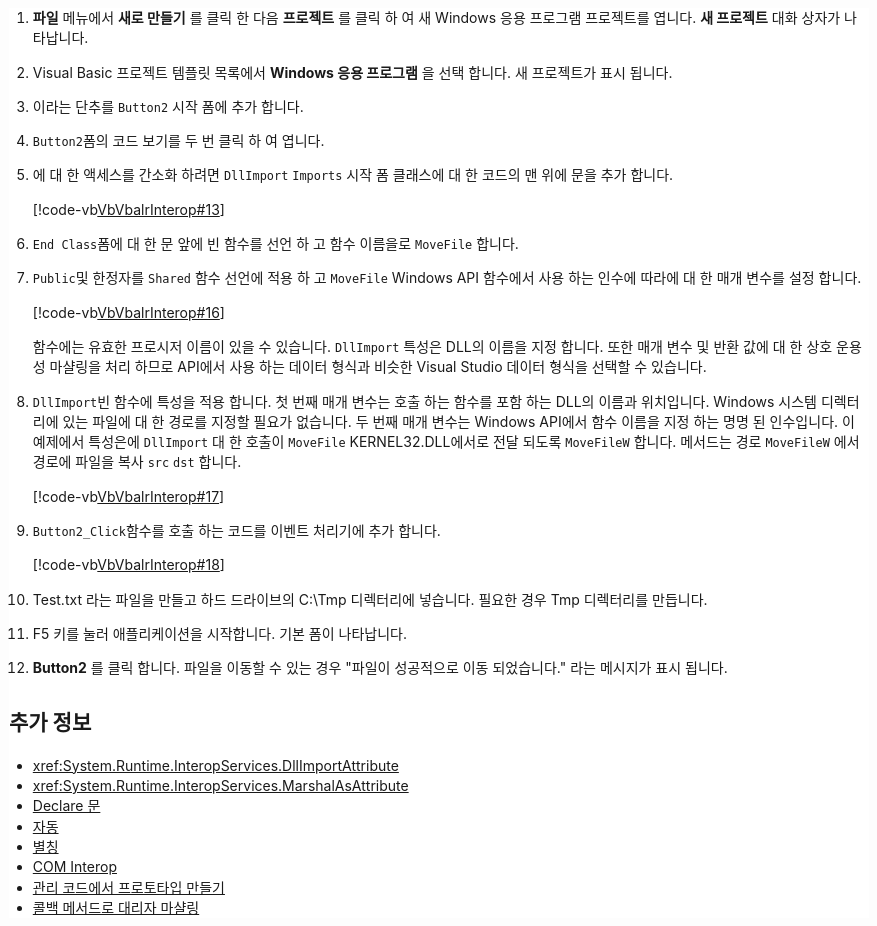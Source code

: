 1. **파일** 메뉴에서 **새로 만들기** 를 클릭 한 다음 **프로젝트** 를 클릭 하 여 새 Windows 응용 프로그램 프로젝트를 엽니다. **새 프로젝트** 대화 상자가 나타납니다.  
  
2. Visual Basic 프로젝트 템플릿 목록에서 **Windows 응용 프로그램** 을 선택 합니다. 새 프로젝트가 표시 됩니다.  
  
3. 이라는 단추를 `Button2` 시작 폼에 추가 합니다.  
  
4. `Button2`폼의 코드 보기를 두 번 클릭 하 여 엽니다.  
  
5. 에 대 한 액세스를 간소화 하려면 `DllImport` `Imports` 시작 폼 클래스에 대 한 코드의 맨 위에 문을 추가 합니다.  
  
     [!code-vb[VbVbalrInterop#13](~/samples/snippets/visualbasic/VS_Snippets_VBCSharp/VbVbalrInterop/VB/Class1.vb#13)]  
  
6. `End Class`폼에 대 한 문 앞에 빈 함수를 선언 하 고 함수 이름을로 `MoveFile` 합니다.  
  
7. `Public`및 한정자를 `Shared` 함수 선언에 적용 하 고 `MoveFile` Windows API 함수에서 사용 하는 인수에 따라에 대 한 매개 변수를 설정 합니다.  
  
     [!code-vb[VbVbalrInterop#16](~/samples/snippets/visualbasic/VS_Snippets_VBCSharp/VbVbalrInterop/VB/Class1.vb#16)]  
  
     함수에는 유효한 프로시저 이름이 있을 수 있습니다. `DllImport` 특성은 DLL의 이름을 지정 합니다. 또한 매개 변수 및 반환 값에 대 한 상호 운용성 마샬링을 처리 하므로 API에서 사용 하는 데이터 형식과 비슷한 Visual Studio 데이터 형식을 선택할 수 있습니다.  
  
8. `DllImport`빈 함수에 특성을 적용 합니다. 첫 번째 매개 변수는 호출 하는 함수를 포함 하는 DLL의 이름과 위치입니다. Windows 시스템 디렉터리에 있는 파일에 대 한 경로를 지정할 필요가 없습니다. 두 번째 매개 변수는 Windows API에서 함수 이름을 지정 하는 명명 된 인수입니다. 이 예제에서 특성은에 `DllImport` 대 한 호출이 `MoveFile` KERNEL32.DLL에서로 전달 되도록 `MoveFileW` 합니다. 메서드는 경로 `MoveFileW` 에서 경로에 파일을 복사 `src` `dst` 합니다.  
  
     [!code-vb[VbVbalrInterop#17](~/samples/snippets/visualbasic/VS_Snippets_VBCSharp/VbVbalrInterop/VB/Class1.vb#17)]  
  
9. `Button2_Click`함수를 호출 하는 코드를 이벤트 처리기에 추가 합니다.  
  
     [!code-vb[VbVbalrInterop#18](~/samples/snippets/visualbasic/VS_Snippets_VBCSharp/VbVbalrInterop/VB/Class1.vb#18)]  
  
10. Test.txt 라는 파일을 만들고 하드 드라이브의 C:\Tmp 디렉터리에 넣습니다. 필요한 경우 Tmp 디렉터리를 만듭니다.  
  
11. F5 키를 눌러 애플리케이션을 시작합니다. 기본 폼이 나타납니다.  
  
12. **Button2** 를 클릭 합니다. 파일을 이동할 수 있는 경우 "파일이 성공적으로 이동 되었습니다." 라는 메시지가 표시 됩니다.  
  
## <a name="see-also"></a>추가 정보

- <xref:System.Runtime.InteropServices.DllImportAttribute>
- <xref:System.Runtime.InteropServices.MarshalAsAttribute>
- [Declare 문](../../language-reference/statements/declare-statement.md)
- [자동](../../language-reference/modifiers/auto.md)
- [별칭](../../language-reference/statements/alias-clause.md)
- [COM Interop](index.md)
- [관리 코드에서 프로토타입 만들기](../../../framework/interop/creating-prototypes-in-managed-code.md)
- [콜백 메서드로 대리자 마샬링](../../../framework/interop/marshaling-a-delegate-as-a-callback-method.md)
